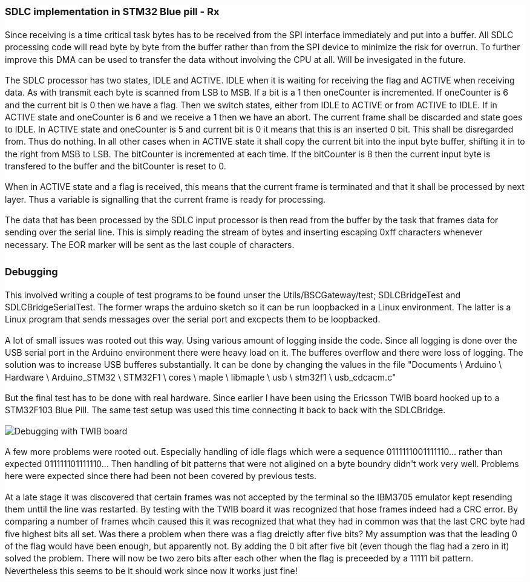 ### SDLC implementation in STM32 Blue pill - Rx

Since receiving is a time critical task bytes has to be received from the SPI interface immediately and put into a buffer. All SDLC processing code will read byte by byte from the buffer rather than from the SPI device to minimize the risk for overrun. To further improve this DMA can be used to transfer the data without involving the CPU at all. Will be invesigated in the future.

The SDLC processor has two states, IDLE and ACTIVE. IDLE when it is waiting for receiving the flag and ACTIVE when receiving data. As with transmit each byte is scanned from LSB to MSB. If a bit is a 1 then oneCounter is incremented. If oneCounter is 6 and the current bit is 0 then we have a flag. Then we switch states, either from IDLE to ACTIVE or from ACTIVE to IDLE. If in ACTIVE state and oneCounter is 6 and we receive a 1 then we have an abort. The current frame shall be discarded and state goes to IDLE.
In ACTIVE state and oneCounter is 5 and current bit is 0 it means that this is an inserted 0 bit. This shall be disregarded from. Thus do nothing. In all other cases when in ACTIVE state it shall copy the current bit into the input byte buffer, shifting it in to the right from MSB to LSB. The bitCounter is incremented at each time. If the bitCounter is 8 then the current input byte is transfered to the buffer and the bitCounter is reset to 0.

When in ACTIVE state and a flag is received, this means that the current frame is terminated and that it shall be processed by next layer. Thus a variable is signalling that the current frame is ready for processing.

The data that has been processed by the SDLC input processor is then read from the buffer by the task that frames data for sending over the serial line. This is simply reading the stream of bytes and inserting escaping 0xff characters whenever necessary. The EOR marker will be sent as the last couple of characters.

### Debugging

This involved writing a couple of test programs to be found unser the Utils/BSCGateway/test; SDLCBridgeTest and SDLCBridgeSerialTest. The former wraps the arduino sketch so it can be run loopbacked in a Linux environment. The latter is a Linux program that sends messages over the serial port and excpects them to be loopbacked.

A lot of small issues was rooted out this way. Using various amount of logging inside the code. Since all logging is done over the USB serial port in the Arduino environment there were heavy load on it. The bufferes overflow and there were loss of logging. The solution was to increase USB bufferes substantially. It can be done by changing the values in the file "Documents \ Arduino \ Hardware \ Arduino_STM32 \ STM32F1 \ cores \ maple \ libmaple \ usb \ stm32f1 \ usb_cdcacm.c"

But the final test has to be done with real hardware. Since earlier I have been using the Ericsson TWIB board hooked up to a STM32F103 Blue Pill. The same test setup was used this time connecting it back to back with the SDLCBridge.

![Debugging with TWIB board](https://i.imgur.com/e9XisGPl.jpg)

A few more problems were rooted out. Especially handling of idle flags which were a sequence 0111111001111110... rather than expected 011111101111110... Then handling of bit patterns that were not aligined on a byte boundry didn't work very well. Problems here were expected since there had been not been covered by previous tests.

At a late stage it was discovered that certain frames was not accepted by the terminal so the IBM3705 emulator kept resending them unttil the line was restarted. By testing with the TWIB board it was recognized that hose frames indeed had a CRC error. By comparing a number of frames whcih caused this it was recognized that what they had in common was that the last CRC byte had five highest bits all set. Was there a problem when there was a flag dreictly after five bits? My assumption was that the leading 0 of the flag would have been enough, but apparently not. By adding the 0 bit after five bit (even though the flag had a zero in it) solved the problem. There will now be two zero bits after each other when the flag is preceeded by a 11111 bit pattern. Nevertheless this seems to be it should work since now it works just fine!
